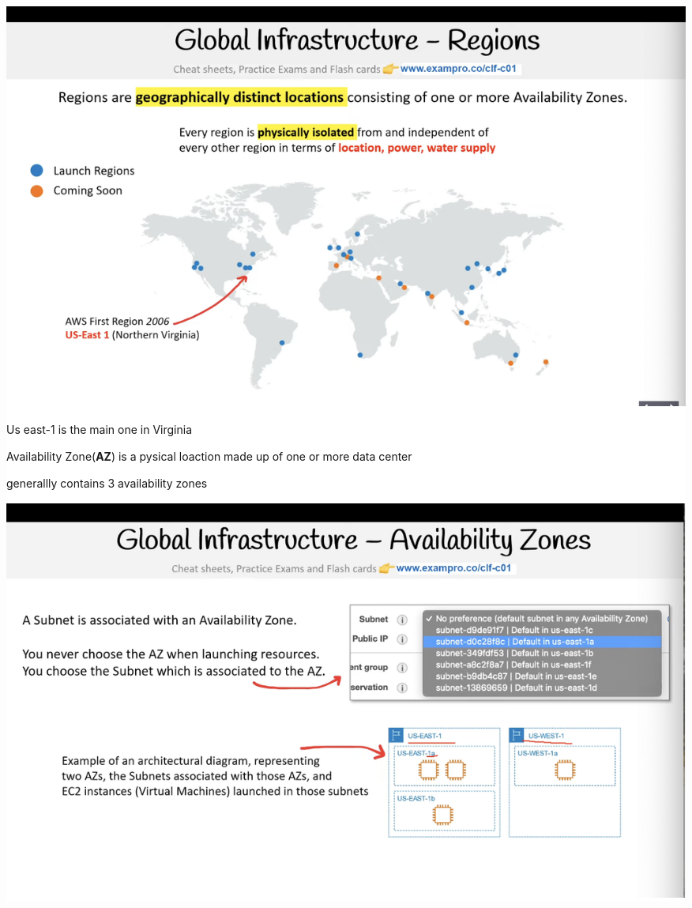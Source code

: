 ![Screen Shot 2022-12-23 at 5.56.54 PM](AWS_Notes/Screen%20Shot%202022-12-23%20at%205.56.54%20PM.png)

Us east-1 is the main one in Virginia

Availability Zone(**AZ**) is a pysical loaction made up of one or more data center 

generallly contains 3 availability zones 



![Screen Shot 2022-12-23 at 6.01.21 PM](AWS_Notes/Screen%20Shot%202022-12-23%20at%206.01.21%20PM.png)
